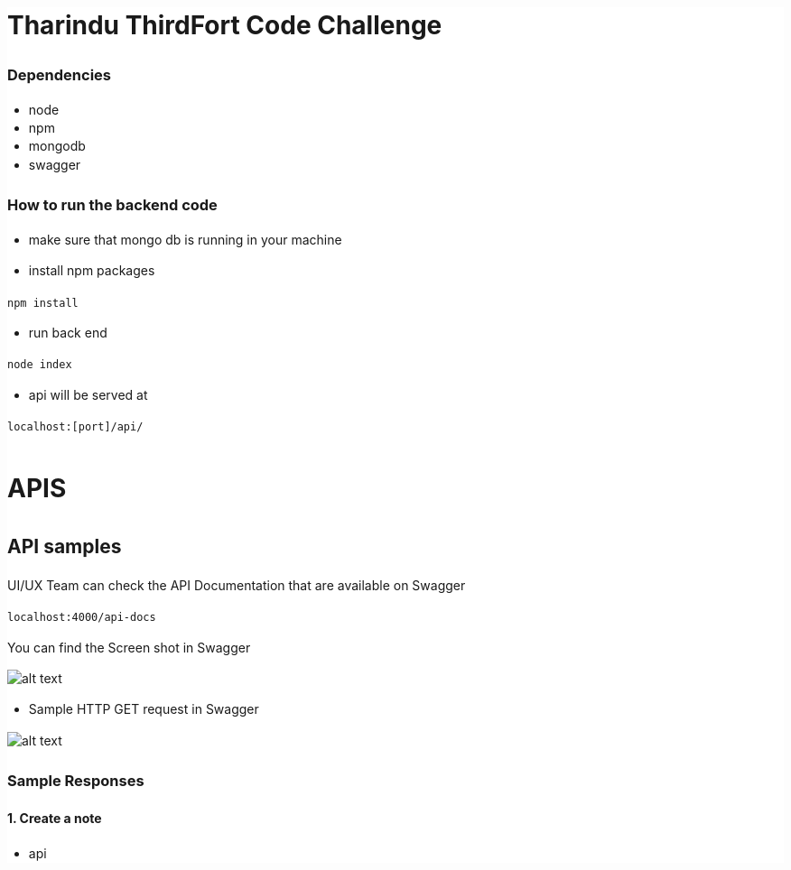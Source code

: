 
# Tharindu ThirdFort Code Challenge

### Dependencies
* node
* npm
* mongodb
* swagger


### How to run the backend code

* make sure that mongo db is running in your machine 


* install npm packages

```node
npm install
```

* run back end

```node
node index
```
* api will be served at

```node
localhost:[port]/api/
```


# APIS

## API  samples

UI/UX Team can check the API Documentation that are available on Swagger

```
localhost:4000/api-docs
```
You can find the Screen shot in Swagger

![alt text](https://www.mediafire.com/convkey/7880/bkk7cdsr98o72dr6g.jpg)
 
* Sample HTTP GET request in Swagger

![alt text](https://www.mediafire.com/convkey/9c9b/xp8gd1pxe3lxb2u6g.jpg)

### Sample Responses

#### 1. Create a note

* api
